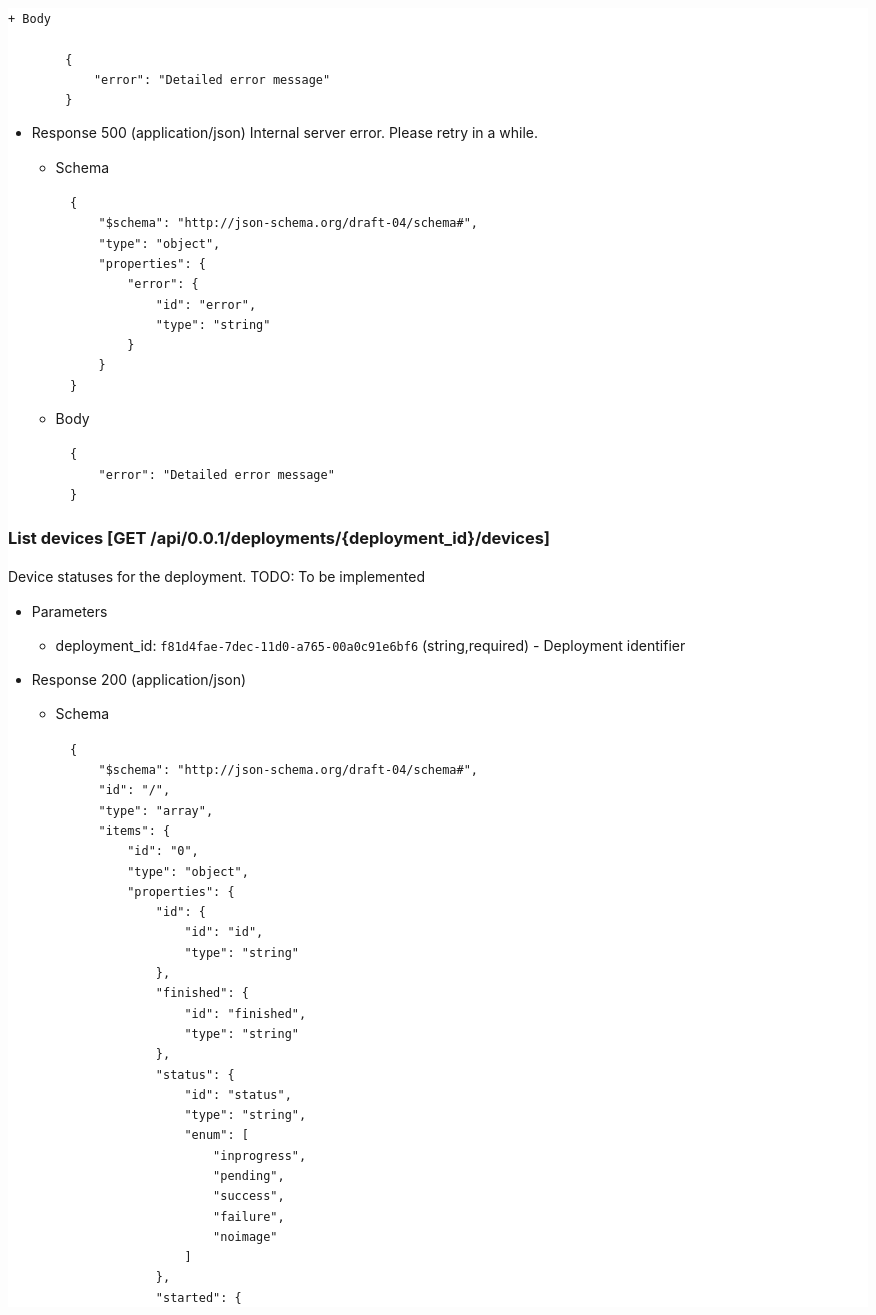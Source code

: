     + Body

            {
                "error": "Detailed error message"
            }

+ Response 500 (application/json)
    Internal server error. Please retry in a while.

    + Schema

            {
                "$schema": "http://json-schema.org/draft-04/schema#",
                "type": "object",
                "properties": {
                    "error": {
                        "id": "error",
                        "type": "string"
                    }
                }
            }

    + Body

            {
                "error": "Detailed error message"
            }

### List devices [GET /api/0.0.1/deployments/{deployment_id}/devices]
Device statuses for the deployment.
TODO: To be implemented

+ Parameters
    + deployment_id: `f81d4fae-7dec-11d0-a765-00a0c91e6bf6` (string,required) - Deployment identifier

+ Response 200 (application/json)
    + Schema

            {
                "$schema": "http://json-schema.org/draft-04/schema#",
                "id": "/",
                "type": "array",
                "items": {
                    "id": "0",
                    "type": "object",
                    "properties": {
                        "id": {
                            "id": "id",
                            "type": "string"
                        },
                        "finished": {
                            "id": "finished",
                            "type": "string"
                        },
                        "status": {
                            "id": "status",
                            "type": "string",
                            "enum": [
                                "inprogress",
                                "pending",
                                "success",
                                "failure",
                                "noimage"
                            ]
                        },
                        "started": {
